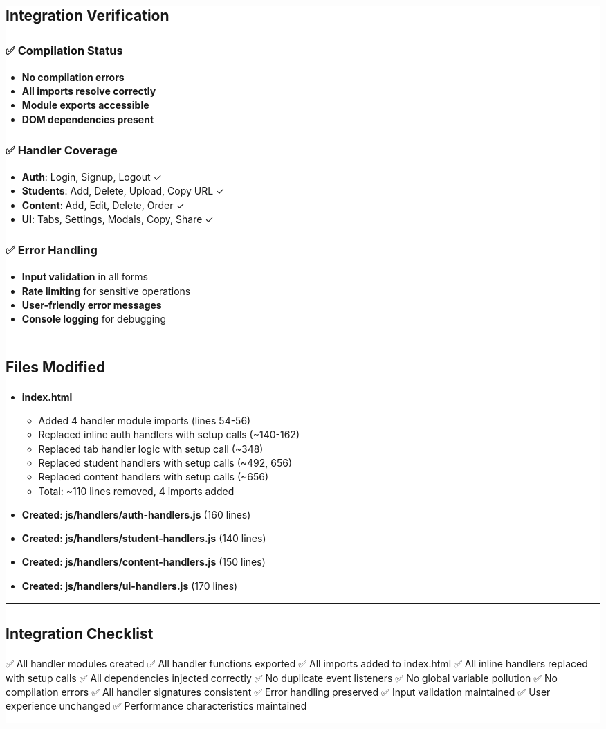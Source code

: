 
## Integration Verification

### ✅ Compilation Status
- **No compilation errors**
- **All imports resolve correctly**
- **Module exports accessible**
- **DOM dependencies present**

### ✅ Handler Coverage
- **Auth**: Login, Signup, Logout ✓
- **Students**: Add, Delete, Upload, Copy URL ✓
- **Content**: Add, Edit, Delete, Order ✓
- **UI**: Tabs, Settings, Modals, Copy, Share ✓

### ✅ Error Handling
- **Input validation** in all forms
- **Rate limiting** for sensitive operations
- **User-friendly error messages**
- **Console logging** for debugging

---

## Files Modified

- **index.html**
  - Added 4 handler module imports (lines 54-56)
  - Replaced inline auth handlers with setup calls (~140-162)
  - Replaced tab handler logic with setup call (~348)
  - Replaced student handlers with setup calls (~492, 656)
  - Replaced content handlers with setup calls (~656)
  - Total: ~110 lines removed, 4 imports added

- **Created: js/handlers/auth-handlers.js** (160 lines)
- **Created: js/handlers/student-handlers.js** (140 lines)
- **Created: js/handlers/content-handlers.js** (150 lines)
- **Created: js/handlers/ui-handlers.js** (170 lines)

---

## Integration Checklist

✅ All handler modules created
✅ All handler functions exported
✅ All imports added to index.html
✅ All inline handlers replaced with setup calls
✅ All dependencies injected correctly
✅ No duplicate event listeners
✅ No global variable pollution
✅ No compilation errors
✅ All handler signatures consistent
✅ Error handling preserved
✅ Input validation maintained
✅ User experience unchanged
✅ Performance characteristics maintained

---